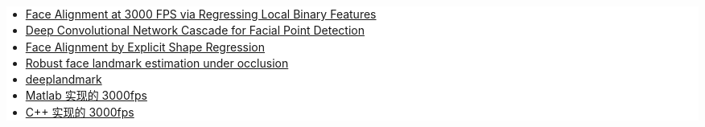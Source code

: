 - [Face Alignment at 3000 FPS via Regressing Local Binary Features][3000fps]
- [Deep Convolutional Network Cascade for Facial Point Detection][cuhk-landmark]
- [Face Alignment by Explicit Shape Regression][esr]
- [Robust face landmark estimation under occlusion][rcpr]
- [deeplandmark][deeplandmark]
- [Matlab 实现的 3000fps][matlab-3000fps]
- [C++ 实现的 3000fps][c++-3000fps]


[deeplandmark]: https://github.com/luoyetx/deep-landmark
[cuhk-landmark]: http://mmlab.ie.cuhk.edu.hk/archive/CNN_FacePoint.htm
[3000fps]: http://research.microsoft.com/en-us/people/yichenw/cvpr14_facealignment.pdf
[esr]: http://research.microsoft.com/pubs/192097/cvpr12_facealignment.pdf
[rcpr]: http://www.vision.caltech.edu/xpburgos/ICCV13/
[matlab-3000fps]: https://github.com/jwyang/face-alignment
[c++-3000fps]: https://github.com/yulequan/face-alignment-in-3000fps
[dataset]: http://ibug.doc.ic.ac.uk/resources/facial-point-annotations/
[openmp]: http://openmp.org/wp/
[liblinear]: https://github.com/cjlin1/liblinear
